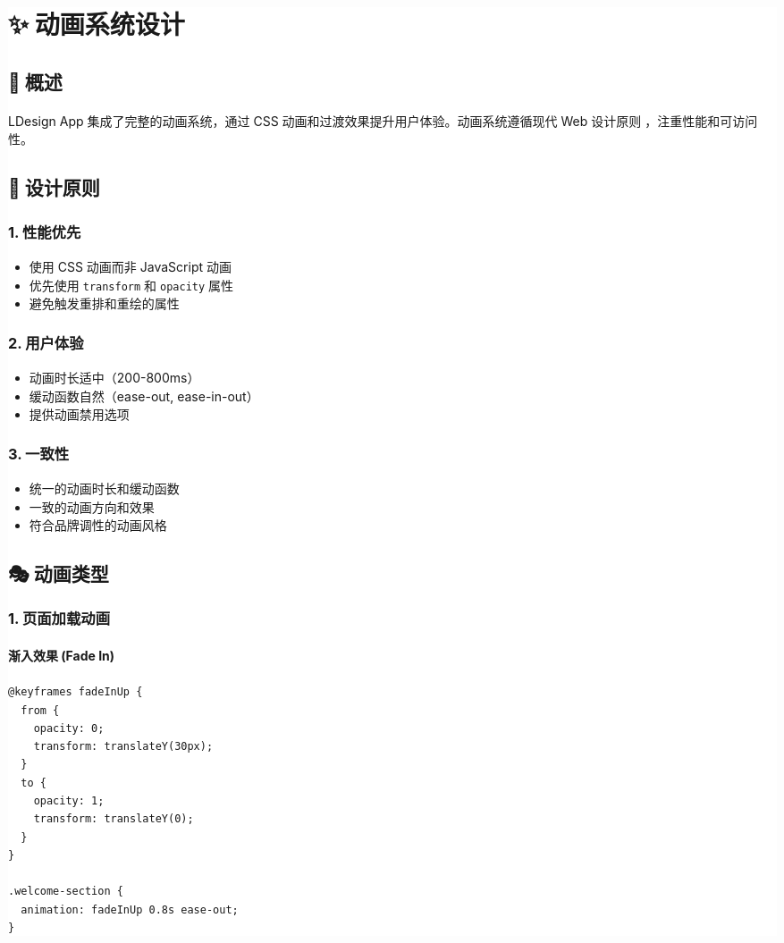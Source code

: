 # ✨ 动画系统设计

## 📖 概述

LDesign App 集成了完整的动画系统，通过 CSS 动画和过渡效果提升用户体验。动画系统遵循现代 Web 设计原则
，注重性能和可访问性。

## 🎯 设计原则

### 1. 性能优先

- 使用 CSS 动画而非 JavaScript 动画
- 优先使用 `transform` 和 `opacity` 属性
- 避免触发重排和重绘的属性

### 2. 用户体验

- 动画时长适中（200-800ms）
- 缓动函数自然（ease-out, ease-in-out）
- 提供动画禁用选项

### 3. 一致性

- 统一的动画时长和缓动函数
- 一致的动画方向和效果
- 符合品牌调性的动画风格

## 🎭 动画类型

### 1. 页面加载动画

#### 渐入效果 (Fade In)

```less
@keyframes fadeInUp {
  from {
    opacity: 0;
    transform: translateY(30px);
  }
  to {
    opacity: 1;
    transform: translateY(0);
  }
}

.welcome-section {
  animation: fadeInUp 0.8s ease-out;
}
```
